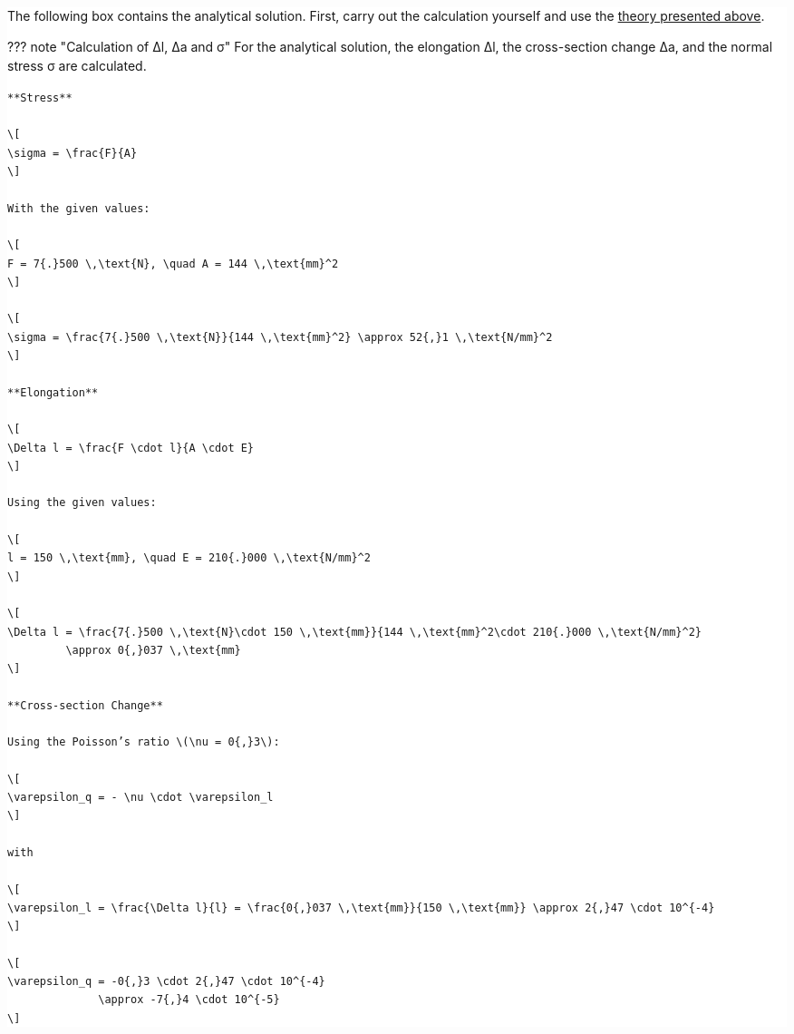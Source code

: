 
The following box contains the analytical solution. First, carry out the calculation yourself and use the [theory presented above](#theoretical-background-tensile-load).

??? note "Calculation of Δl, Δa and σ"
    For the analytical solution, the elongation Δl, the cross-section change Δa, and the normal stress σ are calculated.

    **Stress**

    \[
    \sigma = \frac{F}{A}
    \]

    With the given values:

    \[
    F = 7{.}500 \,\text{N}, \quad A = 144 \,\text{mm}^2
    \]

    \[
    \sigma = \frac{7{.}500 \,\text{N}}{144 \,\text{mm}^2} \approx 52{,}1 \,\text{N/mm}^2
    \]

    **Elongation**

    \[
    \Delta l = \frac{F \cdot l}{A \cdot E}
    \]

    Using the given values:

    \[
    l = 150 \,\text{mm}, \quad E = 210{.}000 \,\text{N/mm}^2
    \]

    \[
    \Delta l = \frac{7{.}500 \,\text{N}\cdot 150 \,\text{mm}}{144 \,\text{mm}^2\cdot 210{.}000 \,\text{N/mm}^2} 
             \approx 0{,}037 \,\text{mm}
    \]

    **Cross-section Change**

    Using the Poisson’s ratio \(\nu = 0{,}3\):

    \[
    \varepsilon_q = - \nu \cdot \varepsilon_l
    \]

    with  

    \[
    \varepsilon_l = \frac{\Delta l}{l} = \frac{0{,}037 \,\text{mm}}{150 \,\text{mm}} \approx 2{,}47 \cdot 10^{-4}
    \]

    \[
    \varepsilon_q = -0{,}3 \cdot 2{,}47 \cdot 10^{-4}
                  \approx -7{,}4 \cdot 10^{-5}
    \]
